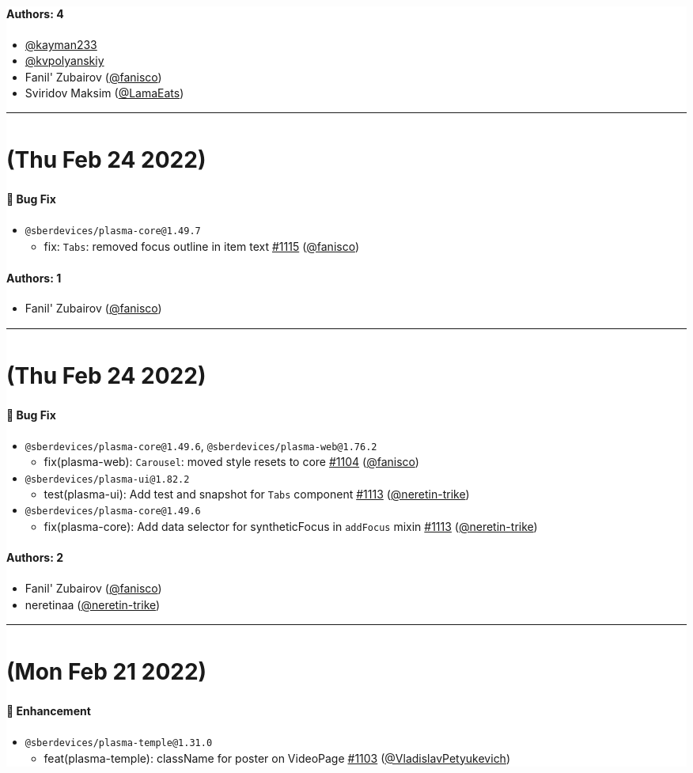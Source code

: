 #### Authors: 4

- [@kayman233](https://github.com/kayman233)
- [@kvpolyanskiy](https://github.com/kvpolyanskiy)
- Fanil' Zubairov ([@fanisco](https://github.com/fanisco))
- Sviridov Maksim ([@LamaEats](https://github.com/LamaEats))

---

# (Thu Feb 24 2022)

#### 🐛 Bug Fix

- `@sberdevices/plasma-core@1.49.7`
  - fix: `Tabs`: removed focus outline in item text [#1115](https://github.com/sberdevices/plasma/pull/1115) ([@fanisco](https://github.com/fanisco))

#### Authors: 1

- Fanil' Zubairov ([@fanisco](https://github.com/fanisco))

---

# (Thu Feb 24 2022)

#### 🐛 Bug Fix

- `@sberdevices/plasma-core@1.49.6`, `@sberdevices/plasma-web@1.76.2`
  - fix(plasma-web): `Carousel`: moved style resets to core [#1104](https://github.com/sberdevices/plasma/pull/1104) ([@fanisco](https://github.com/fanisco))
- `@sberdevices/plasma-ui@1.82.2`
  - test(plasma-ui): Add test and snapshot for `Tabs` component [#1113](https://github.com/sberdevices/plasma/pull/1113) ([@neretin-trike](https://github.com/neretin-trike))
- `@sberdevices/plasma-core@1.49.6`
  - fix(plasma-core): Add data selector for syntheticFocus in `addFocus` mixin [#1113](https://github.com/sberdevices/plasma/pull/1113) ([@neretin-trike](https://github.com/neretin-trike))

#### Authors: 2

- Fanil' Zubairov ([@fanisco](https://github.com/fanisco))
- neretinaa ([@neretin-trike](https://github.com/neretin-trike))

---

# (Mon Feb 21 2022)

#### 🚀 Enhancement

- `@sberdevices/plasma-temple@1.31.0`
  - feat(plasma-temple): className for poster on VideoPage [#1103](https://github.com/sberdevices/plasma/pull/1103) ([@VladislavPetyukevich](https://github.com/VladislavPetyukevich))
